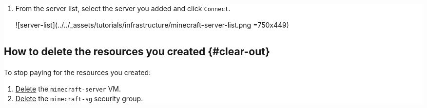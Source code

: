 1. From the server list, select the server you added and click `Connect`.

   ![server-list](../../_assets/tutorials/infrastructure/minecraft-server-list.png =750x449)


## How to delete the resources you created {#clear-out}

To stop paying for the resources you created:
1. [Delete](../../compute/operations/vm-control/vm-delete.md) the `minecraft-server` VM.
1. [Delete](../../vpc/operations/security-group-delete.md) the `minecraft-sg` security group.

